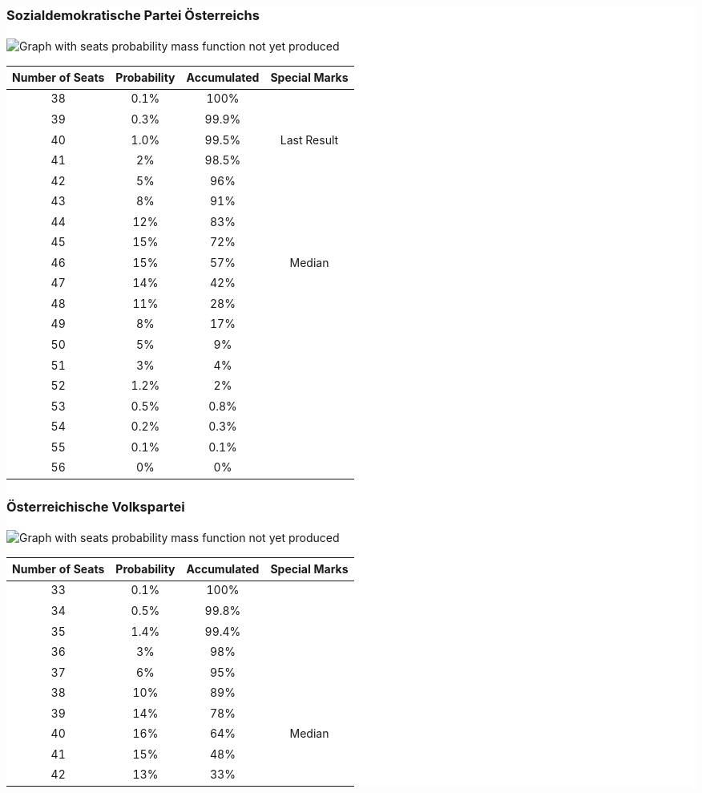 ### Sozialdemokratische Partei Österreichs

![Graph with seats probability mass function not yet produced](2023-01-19-OGM-coalitions-seats-pmf-spö.png "Seats Probability Mass Function")

| Number of Seats | Probability | Accumulated | Special Marks |
|:---------------:|:-----------:|:-----------:|:-------------:|
| 38 | 0.1% | 100% |  |
| 39 | 0.3% | 99.9% |  |
| 40 | 1.0% | 99.5% | Last Result |
| 41 | 2% | 98.5% |  |
| 42 | 5% | 96% |  |
| 43 | 8% | 91% |  |
| 44 | 12% | 83% |  |
| 45 | 15% | 72% |  |
| 46 | 15% | 57% | Median |
| 47 | 14% | 42% |  |
| 48 | 11% | 28% |  |
| 49 | 8% | 17% |  |
| 50 | 5% | 9% |  |
| 51 | 3% | 4% |  |
| 52 | 1.2% | 2% |  |
| 53 | 0.5% | 0.8% |  |
| 54 | 0.2% | 0.3% |  |
| 55 | 0.1% | 0.1% |  |
| 56 | 0% | 0% |  |

### Österreichische Volkspartei

![Graph with seats probability mass function not yet produced](2023-01-19-OGM-coalitions-seats-pmf-övp.png "Seats Probability Mass Function")

| Number of Seats | Probability | Accumulated | Special Marks |
|:---------------:|:-----------:|:-----------:|:-------------:|
| 33 | 0.1% | 100% |  |
| 34 | 0.5% | 99.8% |  |
| 35 | 1.4% | 99.4% |  |
| 36 | 3% | 98% |  |
| 37 | 6% | 95% |  |
| 38 | 10% | 89% |  |
| 39 | 14% | 78% |  |
| 40 | 16% | 64% | Median |
| 41 | 15% | 48% |  |
| 42 | 13% | 33% |  |
